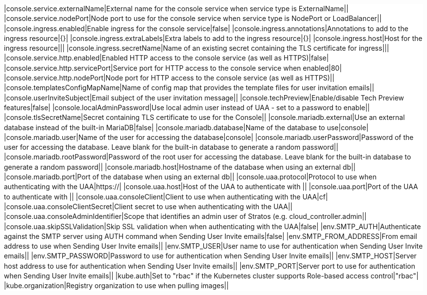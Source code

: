 |console.service.externalName|External name for the console service when service type is ExternalName||
|console.service.nodePort|Node port to use for the console service when service type is NodePort or LoadBalancer||
|console.ingress.enabled|Enable ingress for the console service|false|
|console.ingress.annotations|Annotations to add to the ingress resource|{}|
|console.ingress.extraLabels|Extra labels to add to the ingress resource|{}|
|console.ingress.host|Host for the ingress resource|||
|console.ingress.secretName|Name of an existing secret containing the TLS certificate for ingress|||
|console.service.http.enabled|Enabled HTTP access to the console service (as well as HTTPS)|false|
|console.service.http.servicePort|Service port for HTTP access to the console service when enabled|80|
|console.service.http.nodePort|Node port for HTTP access to the console service (as well as HTTPS)||
|console.templatesConfigMapName|Name of config map that provides the template files for user invitation emails||
|console.userInviteSubject|Email subject of the user invitation message||
|console.techPreview|Enable/disable Tech Preview features|false|
|console.localAdminPassword|Use local admin user instead of UAA - set to a password to enable||
|console.tlsSecretName|Secret containing TLS certificate to use for the Console||
|console.mariadb.external|Use an external database instead of the built-in MariaDB|false|
|console.mariadb.database|Name of the database to use|console|
|console.mariadb.user|Name of the user for accessing the database|console|
|console.mariadb.userPassword|Password of the user for accessing the database. Leave blank for the built-in database to generate a random password||
|console.mariadb.rootPassword|Password of the root user for accessing the database. Leave blank for the built-in database to generate a random password||
|console.mariadb.host|Hostname of the database when using an external db||
|console.mariadb.port|Port of the database when using an external db||
|console.uaa.protocol|Protocol to use when authenticating with the UAA|https://|
|console.uaa.host|Host of the UAA to authenticate with ||
|console.uaa.port|Port of the UAA to authenticate with ||
|console.uaa.consoleClient|Client to use when authenticating with the UAA|cf|
|console.uaa.consoleClientSecret|Client secret to use when authenticating with the UAA||
|console.uaa.consoleAdminIdentifier|Scope that identifies an admin user of Stratos (e.g. cloud_controller.admin||
|console.uaa.skipSSLValidation|Skip SSL validation when when authenticating with the UAA|false|
|env.SMTP_AUTH|Authenticate against the SMTP server using AUTH command when Sending User Invite emails|false|
|env.SMTP_FROM_ADDRESS|From email address to use when Sending User Invite emails||
|env.SMTP_USER|User name to use for authentication when Sending User Invite emails||
|env.SMTP_PASSWORD|Password to use for authentication when Sending User Invite emails||
|env.SMTP_HOST|Server host address to use for authentication when Sending User Invite emails||
|env.SMTP_PORT|Server port to use for authentication when Sending User Invite emails||
|kube.auth|Set to "rbac" if the Kubernetes cluster supports Role-based access control|"rbac"|
|kube.organization|Registry organization to use when pulling images||